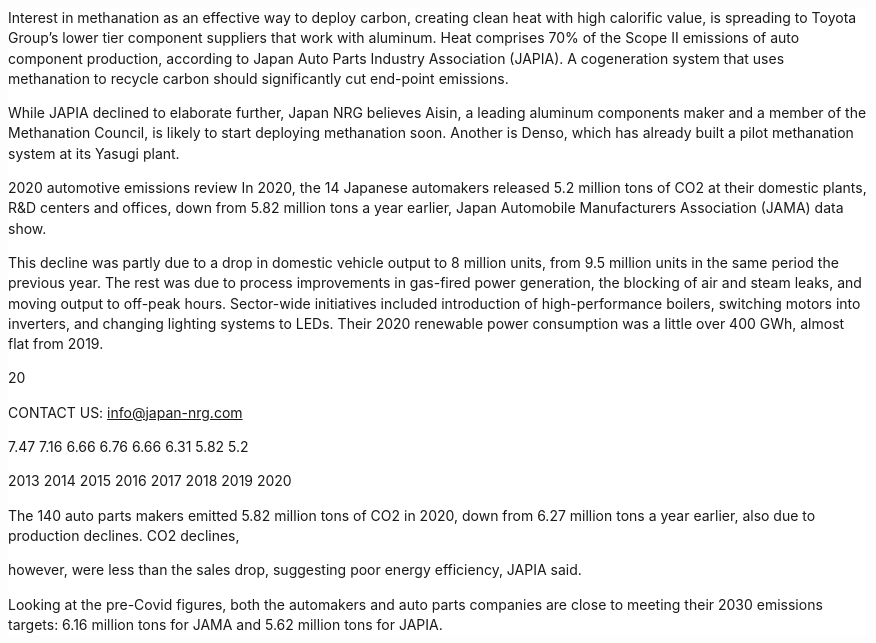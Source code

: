 
Interest in methanation as an effective way to deploy carbon, creating clean heat
with high calorific value, is spreading to Toyota Group’s lower tier component
suppliers that work with aluminum. Heat comprises 70% of the Scope II emissions of
auto component production, according to Japan Auto Parts Industry Association
(JAPIA). A cogeneration system that uses methanation to recycle carbon should
significantly cut end-point emissions.

While JAPIA declined to elaborate further, Japan NRG believes Aisin, a leading
aluminum components maker and a member of the Methanation Council, is likely to
start deploying methanation soon. Another is Denso, which has already built a pilot
methanation system at its Yasugi plant.


2020 automotive emissions review
In 2020, the 14 Japanese automakers released 5.2 million tons of CO2 at their
domestic plants, R&D centers and offices, down from 5.82 million tons a year earlier,
Japan Automobile Manufacturers Association (JAMA) data show.

This decline was partly due to a drop in domestic vehicle output to 8 million units,
from 9.5 million units in the same period the previous year. The rest was due to
process improvements in gas-fired power generation, the blocking of air and steam
leaks, and moving output to off-peak hours. Sector-wide initiatives included
introduction of high-performance boilers, switching motors into inverters, and
changing lighting systems to LEDs. Their 2020 renewable power consumption was a
little over 400 GWh, almost flat from 2019.


20


CONTACT  US: info@japan-nrg.com

7.47
7.16
6.66 6.76  6.66
6.31
5.82
5.2

2013  2014 2015  2016 2017  2018  2019 2020


The 140 auto parts makers emitted 5.82 million tons of CO2 in 2020, down from
6.27 million tons a year earlier, also due to production declines. CO2 declines,

however, were less than the sales drop, suggesting poor energy efficiency, JAPIA
said.

Looking at the pre-Covid figures, both the automakers and auto parts companies
are close to meeting their 2030 emissions targets: 6.16 million tons for JAMA and
5.62 million tons for JAPIA.









